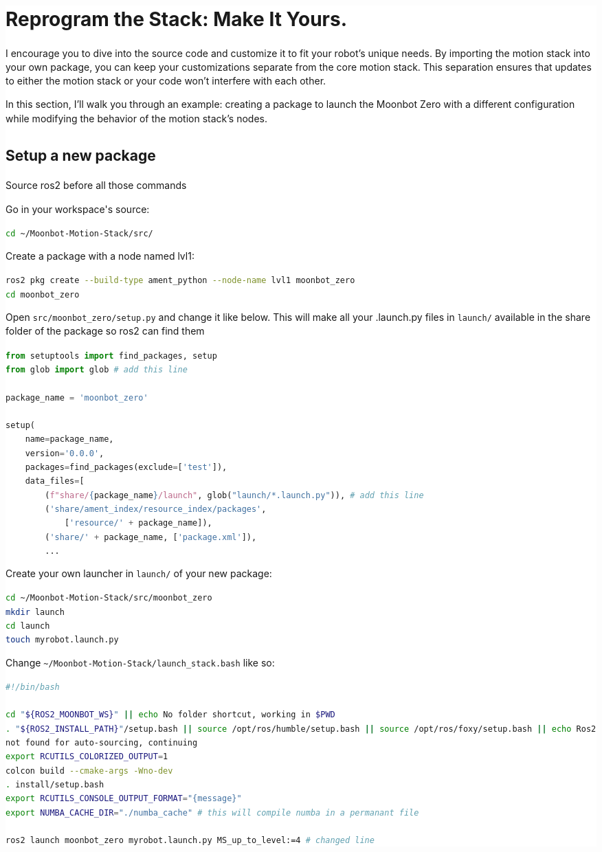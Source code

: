 # Reprogram the Stack: Make It Yours.

I encourage you to dive into the source code and customize it to fit your robot’s unique needs. By importing the motion stack into your own package, you can keep your customizations separate from the core motion stack. This separation ensures that updates to either the motion stack or your code won’t interfere with each other.

In this section, I’ll walk you through an example: creating a package to launch the Moonbot Zero with a different configuration while modifying the behavior of the motion stack’s nodes.

## Setup a new package

Source ros2 before all those commands

Go in your workspace's source:
```bash
cd ~/Moonbot-Motion-Stack/src/
```

Create a package with a node named lvl1:
```bash
ros2 pkg create --build-type ament_python --node-name lvl1 moonbot_zero
cd moonbot_zero
```

Open `src/moonbot_zero/setup.py` and change it like below. This will make all your .launch.py files in `launch/` available in the share folder of the package so ros2 can find them
```python
from setuptools import find_packages, setup
from glob import glob # add this line

package_name = 'moonbot_zero'

setup(
    name=package_name,
    version='0.0.0',
    packages=find_packages(exclude=['test']),
    data_files=[
        (f"share/{package_name}/launch", glob("launch/*.launch.py")), # add this line
        ('share/ament_index/resource_index/packages',
            ['resource/' + package_name]),
        ('share/' + package_name, ['package.xml']),
        ...
```

Create your own launcher in `launch/` of your new package:
```bash
cd ~/Moonbot-Motion-Stack/src/moonbot_zero
mkdir launch
cd launch
touch myrobot.launch.py
```

Change `~/Moonbot-Motion-Stack/launch_stack.bash` like so:
```bash
#!/bin/bash

cd "${ROS2_MOONBOT_WS}" || echo No folder shortcut, working in $PWD
. "${ROS2_INSTALL_PATH}"/setup.bash || source /opt/ros/humble/setup.bash || source /opt/ros/foxy/setup.bash || echo Ros2 not found for auto-sourcing, continuing
export RCUTILS_COLORIZED_OUTPUT=1
colcon build --cmake-args -Wno-dev
. install/setup.bash
export RCUTILS_CONSOLE_OUTPUT_FORMAT="{message}"
export NUMBA_CACHE_DIR="./numba_cache" # this will compile numba in a permanant file

ros2 launch moonbot_zero myrobot.launch.py MS_up_to_level:=4 # changed line
```